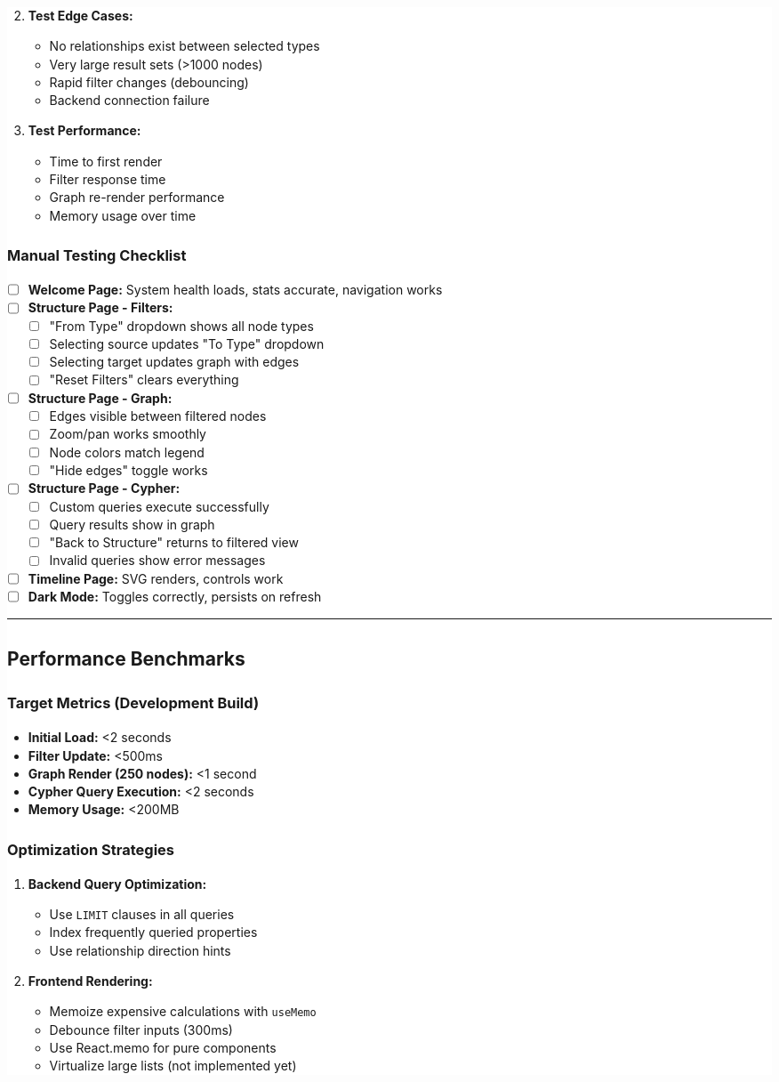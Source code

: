 2. **Test Edge Cases:**
   - No relationships exist between selected types
   - Very large result sets (>1000 nodes)
   - Rapid filter changes (debouncing)
   - Backend connection failure

3. **Test Performance:**
   - Time to first render
   - Filter response time
   - Graph re-render performance
   - Memory usage over time

### Manual Testing Checklist

- [ ] **Welcome Page:** System health loads, stats accurate, navigation works
- [ ] **Structure Page - Filters:**
  - [ ] "From Type" dropdown shows all node types
  - [ ] Selecting source updates "To Type" dropdown
  - [ ] Selecting target updates graph with edges
  - [ ] "Reset Filters" clears everything
- [ ] **Structure Page - Graph:**
  - [ ] Edges visible between filtered nodes
  - [ ] Zoom/pan works smoothly
  - [ ] Node colors match legend
  - [ ] "Hide edges" toggle works
- [ ] **Structure Page - Cypher:**
  - [ ] Custom queries execute successfully
  - [ ] Query results show in graph
  - [ ] "Back to Structure" returns to filtered view
  - [ ] Invalid queries show error messages
- [ ] **Timeline Page:** SVG renders, controls work
- [ ] **Dark Mode:** Toggles correctly, persists on refresh

---

## Performance Benchmarks

### Target Metrics (Development Build)
- **Initial Load:** <2 seconds
- **Filter Update:** <500ms
- **Graph Render (250 nodes):** <1 second
- **Cypher Query Execution:** <2 seconds
- **Memory Usage:** <200MB

### Optimization Strategies

1. **Backend Query Optimization:**
   - Use `LIMIT` clauses in all queries
   - Index frequently queried properties
   - Use relationship direction hints

2. **Frontend Rendering:**
   - Memoize expensive calculations with `useMemo`
   - Debounce filter inputs (300ms)
   - Use React.memo for pure components
   - Virtualize large lists (not implemented yet)
